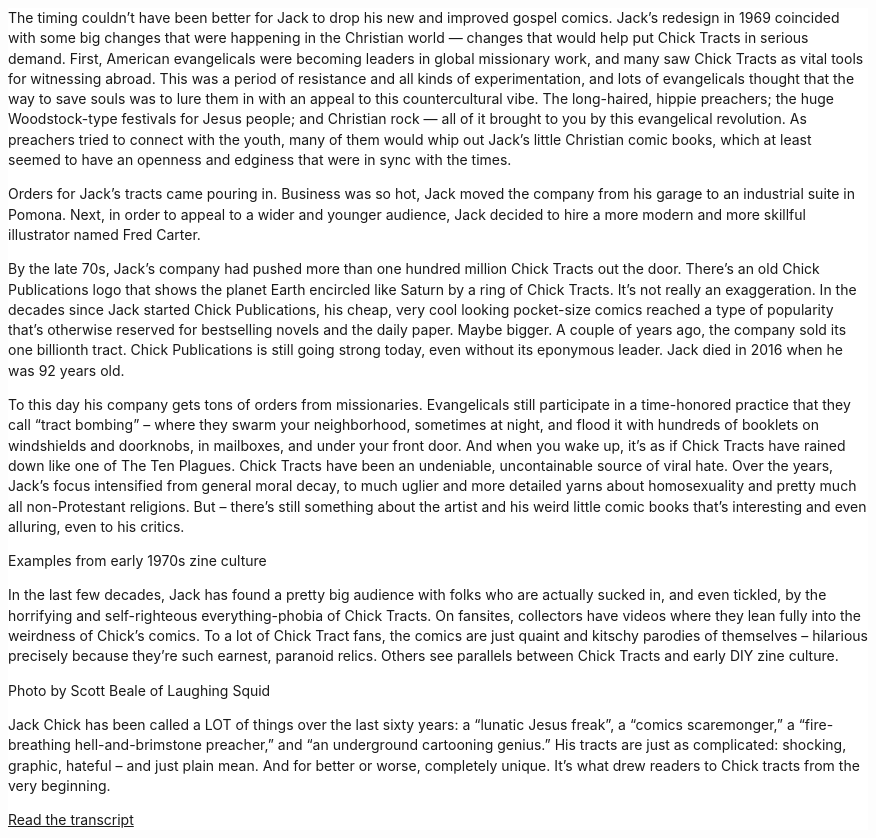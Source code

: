
The timing couldn’t have been better for Jack to drop his new and improved gospel comics. Jack’s redesign in 1969 coincided with some big changes that were happening in the Christian world — changes that would help put Chick Tracts in serious demand. First, American evangelicals were becoming leaders in global missionary work, and many saw Chick Tracts as vital tools for witnessing abroad. This was a period of resistance and all kinds of experimentation, and lots of evangelicals thought that the way to save souls was to lure them in with an appeal to this countercultural vibe. The long-haired, hippie preachers; the huge Woodstock-type festivals for Jesus people; and Christian rock — all of it brought to you by this evangelical revolution. As preachers tried to connect with the youth, many of them would whip out Jack’s little Christian comic books, which at least seemed to have an openness and edginess that were in sync with the times.




Orders for Jack’s tracts came pouring in. Business was so hot, Jack moved the company from his garage to an industrial suite in Pomona. Next, in order to appeal to a wider and younger audience, Jack decided to hire a more modern and more skillful illustrator named Fred Carter.




By the late 70s, Jack’s company had pushed more than one hundred million Chick Tracts out the door. There’s an old Chick Publications logo that shows the planet Earth encircled like Saturn by a ring of Chick Tracts. It’s not really an exaggeration. In the decades since Jack started Chick Publications, his cheap, very cool looking pocket-size comics reached a type of popularity that’s otherwise reserved for bestselling novels and the daily paper. Maybe bigger. A couple of years ago, the company sold its one billionth tract. Chick Publications is still going strong today, even without its eponymous leader. Jack died in 2016 when he was 92 years old.




To this day his company gets tons of orders from missionaries. Evangelicals still participate in a time-honored practice that they call “tract bombing” – where they swarm your neighborhood, sometimes at night, and flood it with hundreds of booklets on windshields and doorknobs, in mailboxes, and under your front door. And when you wake up, it’s as if Chick Tracts have rained down like one of The Ten Plagues. Chick Tracts have been an undeniable, uncontainable source of viral hate. Over the years, Jack’s focus intensified from general moral decay, to much uglier and more detailed yarns about homosexuality and pretty much all non-Protestant religions. But – there’s still something about the artist and his weird little comic books that’s interesting and even alluring, even to his critics.


Examples from early 1970s zine culture


In the last few decades, Jack has found a pretty big audience with folks who are actually sucked in, and even tickled, by the horrifying and self-righteous everything-phobia of Chick Tracts. On fansites, collectors have videos where they lean fully into the weirdness of Chick’s comics. To a lot of Chick Tract fans, the comics are just quaint and kitschy parodies of themselves – hilarious precisely because they’re such earnest, paranoid relics. Others see parallels between Chick Tracts and early DIY zine culture.


Photo by Scott Beale of Laughing Squid


Jack Chick has been called a LOT of things over the last sixty years: a “lunatic Jesus freak”, a “comics scaremonger,” a “fire-breathing hell-and-brimstone preacher,” and “an underground cartooning genius.” His tracts are just as complicated: shocking, graphic, hateful – and just plain mean. And for better or worse, completely unique. It’s what drew readers to Chick tracts from the very beginning.

[Read the transcript](./Chick_Tracts_transcript.md)